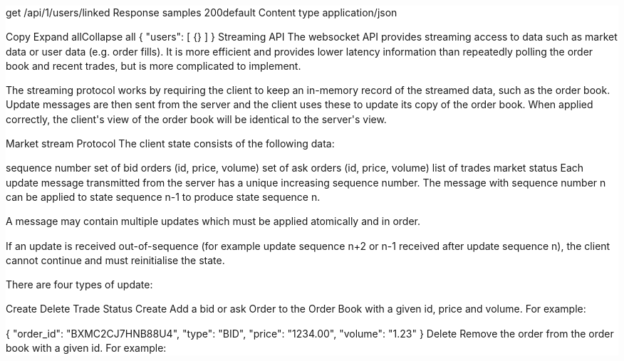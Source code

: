 get
/api/1/users/linked
Response samples
200default
Content type
application/json

Copy
Expand allCollapse all
{
"users": [
{}
]
}
Streaming API
The websocket API provides streaming access to data such as market data or user data (e.g. order fills). It is more efficient and provides lower latency information than repeatedly polling the order book and recent trades, but is more complicated to implement.

The streaming protocol works by requiring the client to keep an in-memory record of the streamed data, such as the order book. Update messages are then sent from the server and the client uses these to update its copy of the order book. When applied correctly, the client's view of the order book will be identical to the server's view.

Market stream
Protocol
The client state consists of the following data:

sequence number
set of bid orders (id, price, volume)
set of ask orders (id, price, volume)
list of trades
market status
Each update message transmitted from the server has a unique increasing sequence number. The message with sequence number n can be applied to state sequence n-1 to produce state sequence n.

A message may contain multiple updates which must be applied atomically and in order.

If an update is received out-of-sequence (for example update sequence n+2 or n-1 received after update sequence n), the client cannot continue and must reinitialise the state.

There are four types of update:

Create
Delete
Trade
Status
Create
Add a bid or ask Order to the Order Book with a given id, price and volume. For example:

{
  "order_id": "BXMC2CJ7HNB88U4",
  "type": "BID",
  "price": "1234.00",
  "volume": "1.23"
}
Delete
Remove the order from the order book with a given id. For example:
